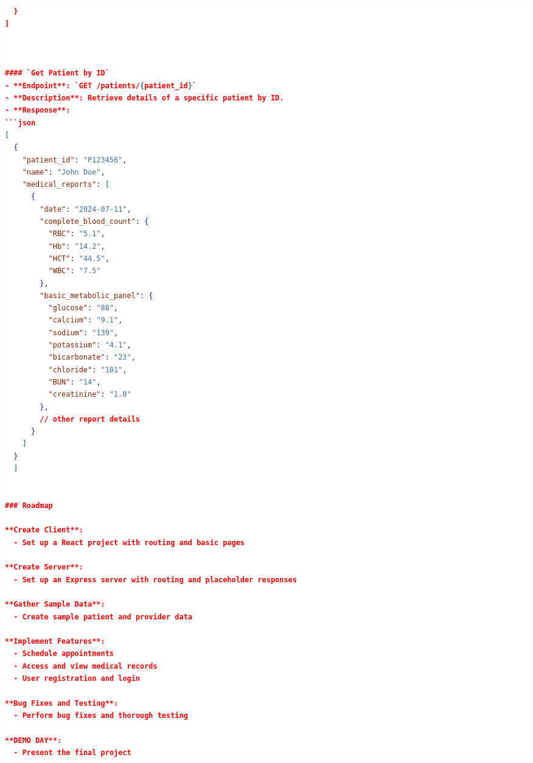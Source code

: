   ```json
    }
  ]



#### `Get Patient by ID`
- **Endpoint**: `GET /patients/{patient_id}`
- **Description**: Retrieve details of a specific patient by ID.
- **Response**:
  ```json
  [
    {
      "patient_id": "P123456",
      "name": "John Doe",
      "medical_reports": [
        {
          "date": "2024-07-11",
          "complete_blood_count": {
            "RBC": "5.1",
            "Hb": "14.2",
            "HCT": "44.5",
            "WBC": "7.5"
          },
          "basic_metabolic_panel": {
            "glucose": "88",
            "calcium": "9.1",
            "sodium": "139",
            "potassium": "4.1",
            "bicarbonate": "23",
            "chloride": "101",
            "BUN": "14",
            "creatinine": "1.0"
          },
          // other report details
        }
      ]
    }
    ]


### Roadmap

**Create Client**:
    - Set up a React project with routing and basic pages

**Create Server**:
    - Set up an Express server with routing and placeholder responses

**Gather Sample Data**:
    - Create sample patient and provider data

**Implement Features**:
    - Schedule appointments
    - Access and view medical records
    - User registration and login

**Bug Fixes and Testing**:
    - Perform bug fixes and thorough testing

**DEMO DAY**:
    - Present the final project


  ```
